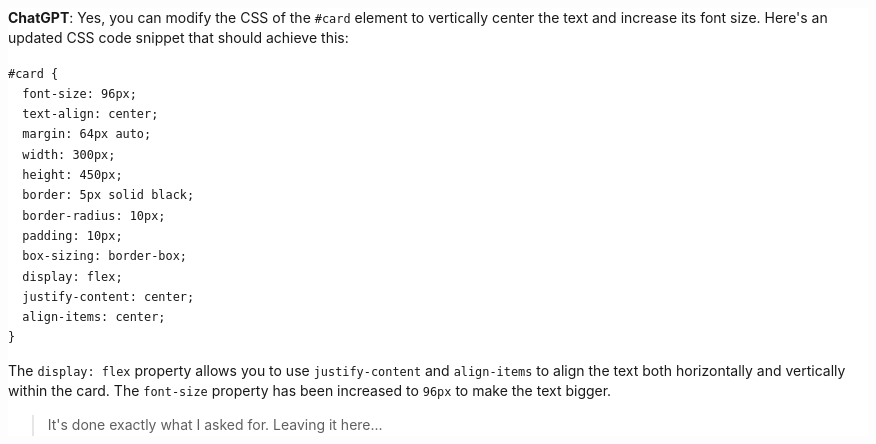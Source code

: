 **ChatGPT**: Yes, you can modify the CSS of the `#card` element to vertically center the text and increase its font size. Here's an updated CSS code snippet that should achieve this:

```
#card {
  font-size: 96px;
  text-align: center;
  margin: 64px auto;
  width: 300px;
  height: 450px;
  border: 5px solid black;
  border-radius: 10px;
  padding: 10px;
  box-sizing: border-box;
  display: flex;
  justify-content: center;
  align-items: center;
}
```

The `display: flex` property allows you to use `justify-content` and `align-items` to align the text both horizontally and vertically within the card. The `font-size` property has been increased to `96px` to make the text bigger.

> It's done exactly what I asked for. Leaving it here...